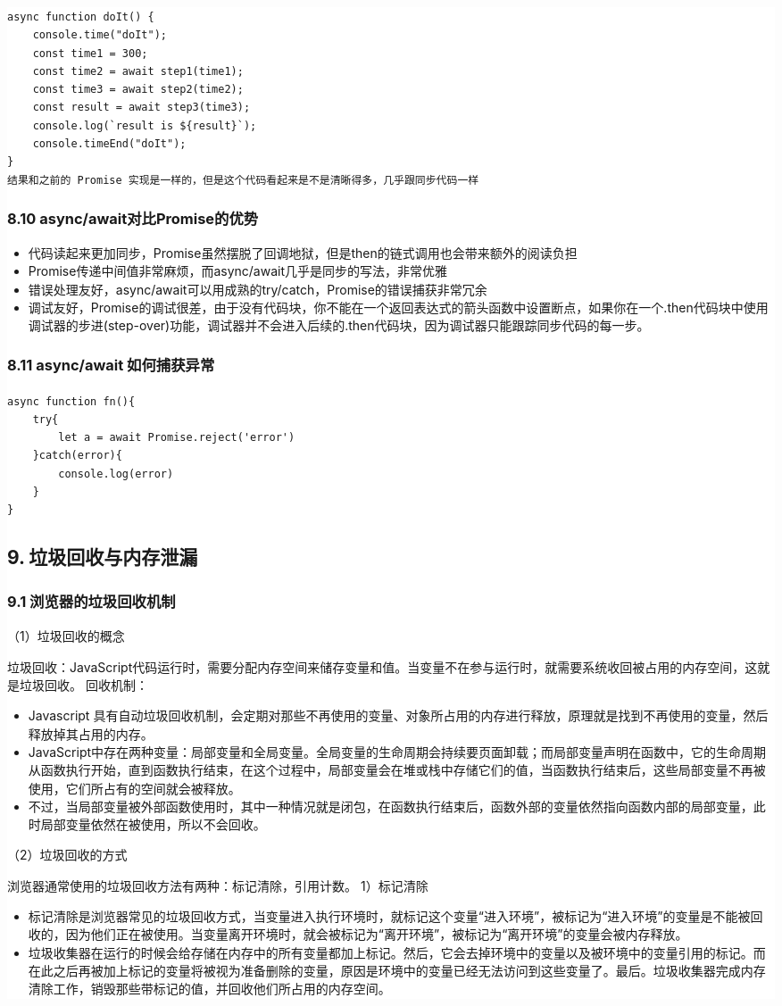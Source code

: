 ```
async function doIt() {
    console.time("doIt");
    const time1 = 300;
    const time2 = await step1(time1);
    const time3 = await step2(time2);
    const result = await step3(time3);
    console.log(`result is ${result}`);
    console.timeEnd("doIt");
}
结果和之前的 Promise 实现是一样的，但是这个代码看起来是不是清晰得多，几乎跟同步代码一样
```

### 8.10  async/await对比Promise的优势

- 代码读起来更加同步，Promise虽然摆脱了回调地狱，但是then的链式调⽤也会带来额外的阅读负担 
- Promise传递中间值⾮常麻烦，⽽async/await⼏乎是同步的写法，⾮常优雅 
- 错误处理友好，async/await可以⽤成熟的try/catch，Promise的错误捕获⾮常冗余 
- 调试友好，Promise的调试很差，由于没有代码块，你不能在⼀个返回表达式的箭头函数中设置断点，如果你在⼀个.then代码块中使⽤调试器的步进(step-over)功能，调试器并不会进⼊后续的.then代码块，因为调试器只能跟踪同步代码的每⼀步。 

### 8.11 async/await 如何捕获异常
```
async function fn(){
    try{
        let a = await Promise.reject('error')
    }catch(error){
        console.log(error)
    }
}
```

## 9. 垃圾回收与内存泄漏

### 9.1 浏览器的垃圾回收机制
（1）垃圾回收的概念

垃圾回收：JavaScript代码运行时，需要分配内存空间来储存变量和值。当变量不在参与运行时，就需要系统收回被占用的内存空间，这就是垃圾回收。
回收机制：

- Javascript 具有自动垃圾回收机制，会定期对那些不再使用的变量、对象所占用的内存进行释放，原理就是找到不再使用的变量，然后释放掉其占用的内存。
- JavaScript中存在两种变量：局部变量和全局变量。全局变量的生命周期会持续要页面卸载；而局部变量声明在函数中，它的生命周期从函数执行开始，直到函数执行结束，在这个过程中，局部变量会在堆或栈中存储它们的值，当函数执行结束后，这些局部变量不再被使用，它们所占有的空间就会被释放。
- 不过，当局部变量被外部函数使用时，其中一种情况就是闭包，在函数执行结束后，函数外部的变量依然指向函数内部的局部变量，此时局部变量依然在被使用，所以不会回收。

（2）垃圾回收的方式

浏览器通常使用的垃圾回收方法有两种：标记清除，引用计数。
1）标记清除

- 标记清除是浏览器常见的垃圾回收方式，当变量进入执行环境时，就标记这个变量“进入环境”，被标记为“进入环境”的变量是不能被回收的，因为他们正在被使用。当变量离开环境时，就会被标记为“离开环境”，被标记为“离开环境”的变量会被内存释放。
- 垃圾收集器在运行的时候会给存储在内存中的所有变量都加上标记。然后，它会去掉环境中的变量以及被环境中的变量引用的标记。而在此之后再被加上标记的变量将被视为准备删除的变量，原因是环境中的变量已经无法访问到这些变量了。最后。垃圾收集器完成内存清除工作，销毁那些带标记的值，并回收他们所占用的内存空间。
  